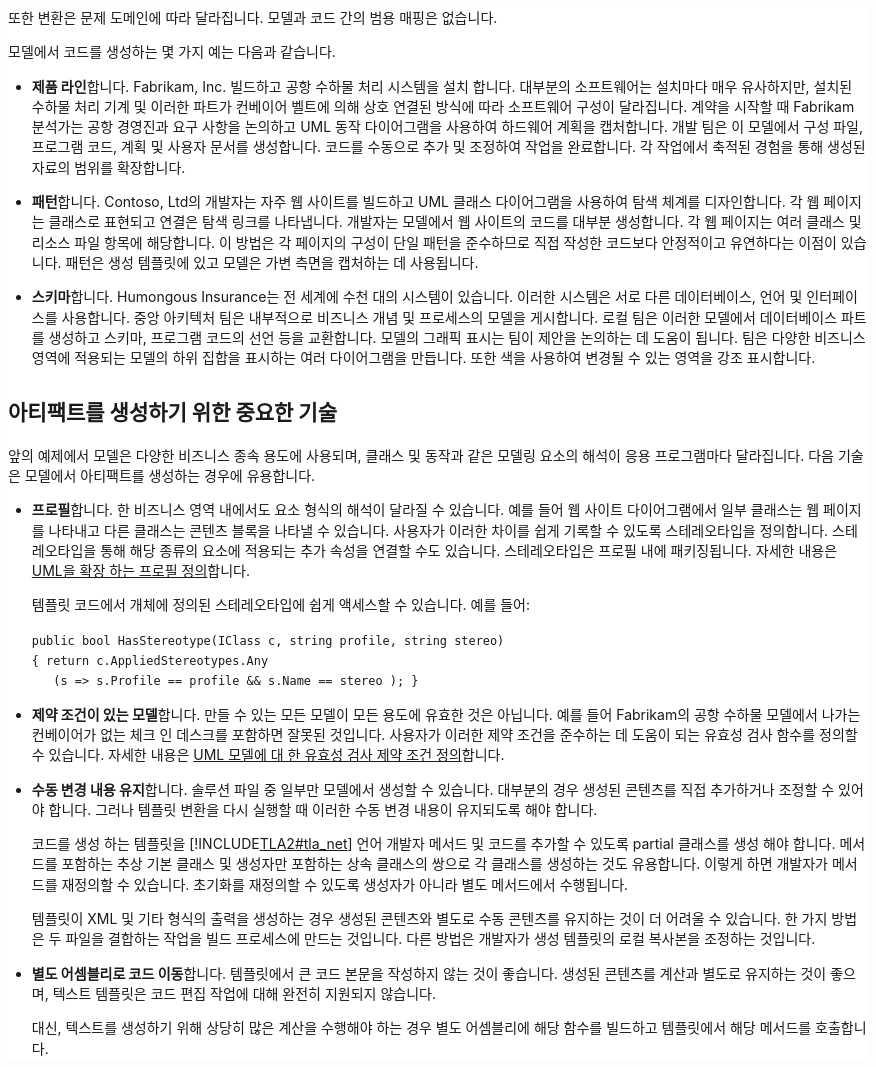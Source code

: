  또한 변환은 문제 도메인에 따라 달라집니다. 모델과 코드 간의 범용 매핑은 없습니다.  
  
 모델에서 코드를 생성하는 몇 가지 예는 다음과 같습니다.  
  
- **제품 라인**합니다. Fabrikam, Inc. 빌드하고 공항 수하물 처리 시스템을 설치 합니다. 대부분의 소프트웨어는 설치마다 매우 유사하지만, 설치된 수하물 처리 기계 및 이러한 파트가 컨베이어 벨트에 의해 상호 연결된 방식에 따라 소프트웨어 구성이 달라집니다. 계약을 시작할 때 Fabrikam 분석가는 공항 경영진과 요구 사항을 논의하고 UML 동작 다이어그램을 사용하여 하드웨어 계획을 캡처합니다. 개발 팀은 이 모델에서 구성 파일, 프로그램 코드, 계획 및 사용자 문서를 생성합니다. 코드를 수동으로 추가 및 조정하여 작업을 완료합니다. 각 작업에서 축적된 경험을 통해 생성된 자료의 범위를 확장합니다.  
  
- **패턴**합니다. Contoso, Ltd의 개발자는 자주 웹 사이트를 빌드하고 UML 클래스 다이어그램을 사용하여 탐색 체계를 디자인합니다. 각 웹 페이지는 클래스로 표현되고 연결은 탐색 링크를 나타냅니다. 개발자는 모델에서 웹 사이트의 코드를 대부분 생성합니다. 각 웹 페이지는 여러 클래스 및 리소스 파일 항목에 해당합니다.  이 방법은 각 페이지의 구성이 단일 패턴을 준수하므로 직접 작성한 코드보다 안정적이고 유연하다는 이점이 있습니다. 패턴은 생성 템플릿에 있고 모델은 가변 측면을 캡처하는 데 사용됩니다.  
  
- **스키마**합니다. Humongous Insurance는 전 세계에 수천 대의 시스템이 있습니다. 이러한 시스템은 서로 다른 데이터베이스, 언어 및 인터페이스를 사용합니다. 중앙 아키텍처 팀은 내부적으로 비즈니스 개념 및 프로세스의 모델을 게시합니다. 로컬 팀은 이러한 모델에서 데이터베이스 파트를 생성하고 스키마, 프로그램 코드의 선언 등을 교환합니다. 모델의 그래픽 표시는 팀이 제안을 논의하는 데 도움이 됩니다. 팀은 다양한 비즈니스 영역에 적용되는 모델의 하위 집합을 표시하는 여러 다이어그램을 만듭니다. 또한 색을 사용하여 변경될 수 있는 영역을 강조 표시합니다.  
  
## <a name="important-techniques-for-generating-artifacts"></a>아티팩트를 생성하기 위한 중요한 기술  
 앞의 예제에서 모델은 다양한 비즈니스 종속 용도에 사용되며, 클래스 및 동작과 같은 모델링 요소의 해석이 응용 프로그램마다 달라집니다. 다음 기술은 모델에서 아티팩트를 생성하는 경우에 유용합니다.  
  
- **프로필**합니다. 한 비즈니스 영역 내에서도 요소 형식의 해석이 달라질 수 있습니다. 예를 들어 웹 사이트 다이어그램에서 일부 클래스는 웹 페이지를 나타내고 다른 클래스는 콘텐츠 블록을 나타낼 수 있습니다. 사용자가 이러한 차이를 쉽게 기록할 수 있도록 스테레오타입을 정의합니다. 스테레오타입을 통해 해당 종류의 요소에 적용되는 추가 속성을 연결할 수도 있습니다. 스테레오타입은 프로필 내에 패키징됩니다. 자세한 내용은 [UML을 확장 하는 프로필 정의](../modeling/define-a-profile-to-extend-uml.md)합니다.  
  
     템플릿 코드에서 개체에 정의된 스테레오타입에 쉽게 액세스할 수 있습니다. 예를 들어:  
  
    ```  
    public bool HasStereotype(IClass c, string profile, string stereo)  
    { return c.AppliedStereotypes.Any  
       (s => s.Profile == profile && s.Name == stereo ); }  
    ```  
  
- **제약 조건이 있는 모델**합니다. 만들 수 있는 모든 모델이 모든 용도에 유효한 것은 아닙니다. 예를 들어 Fabrikam의 공항 수하물 모델에서 나가는 컨베이어가 없는 체크 인 데스크를 포함하면 잘못된 것입니다. 사용자가 이러한 제약 조건을 준수하는 데 도움이 되는 유효성 검사 함수를 정의할 수 있습니다. 자세한 내용은 [UML 모델에 대 한 유효성 검사 제약 조건 정의](../modeling/define-validation-constraints-for-uml-models.md)합니다.  
  
- **수동 변경 내용 유지**합니다. 솔루션 파일 중 일부만 모델에서 생성할 수 있습니다. 대부분의 경우 생성된 콘텐츠를 직접 추가하거나 조정할 수 있어야 합니다. 그러나 템플릿 변환을 다시 실행할 때 이러한 수동 변경 내용이 유지되도록 해야 합니다.  
  
     코드를 생성 하는 템플릿을 [!INCLUDE[TLA2#tla_net](../includes/tla2sharptla-net-md.md)] 언어 개발자 메서드 및 코드를 추가할 수 있도록 partial 클래스를 생성 해야 합니다. 메서드를 포함하는 추상 기본 클래스 및 생성자만 포함하는 상속 클래스의 쌍으로 각 클래스를 생성하는 것도 유용합니다. 이렇게 하면 개발자가 메서드를 재정의할 수 있습니다. 초기화를 재정의할 수 있도록 생성자가 아니라 별도 메서드에서 수행됩니다.  
  
     템플릿이 XML 및 기타 형식의 출력을 생성하는 경우 생성된 콘텐츠와 별도로 수동 콘텐츠를 유지하는 것이 더 어려울 수 있습니다. 한 가지 방법은 두 파일을 결합하는 작업을 빌드 프로세스에 만드는 것입니다. 다른 방법은 개발자가 생성 템플릿의 로컬 복사본을 조정하는 것입니다.  
  
- **별도 어셈블리로 코드 이동**합니다. 템플릿에서 큰 코드 본문을 작성하지 않는 것이 좋습니다. 생성된 콘텐츠를 계산과 별도로 유지하는 것이 좋으며, 텍스트 템플릿은 코드 편집 작업에 대해 완전히 지원되지 않습니다.  
  
     대신, 텍스트를 생성하기 위해 상당히 많은 계산을 수행해야 하는 경우 별도 어셈블리에 해당 함수를 빌드하고 템플릿에서 해당 메서드를 호출합니다.

